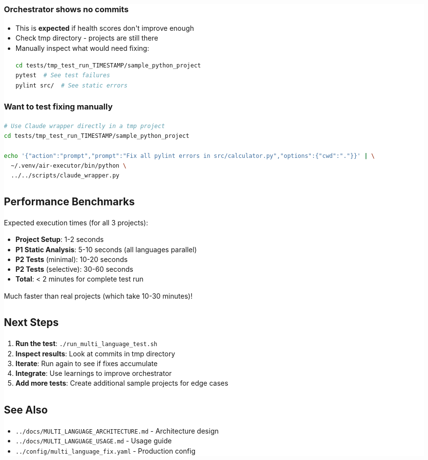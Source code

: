 ### Orchestrator shows no commits
- This is **expected** if health scores don't improve enough
- Check tmp directory - projects are still there
- Manually inspect what would need fixing:
  ```bash
  cd tests/tmp_test_run_TIMESTAMP/sample_python_project
  pytest  # See test failures
  pylint src/  # See static errors
  ```

### Want to test fixing manually
```bash
# Use Claude wrapper directly in a tmp project
cd tests/tmp_test_run_TIMESTAMP/sample_python_project

echo '{"action":"prompt","prompt":"Fix all pylint errors in src/calculator.py","options":{"cwd":"."}}' | \
  ~/.venv/air-executor/bin/python \
  ../../scripts/claude_wrapper.py
```

## Performance Benchmarks

Expected execution times (for all 3 projects):

- **Project Setup**: 1-2 seconds
- **P1 Static Analysis**: 5-10 seconds (all languages parallel)
- **P2 Tests** (minimal): 10-20 seconds
- **P2 Tests** (selective): 30-60 seconds
- **Total**: < 2 minutes for complete test run

Much faster than real projects (which take 10-30 minutes)!

## Next Steps

1. **Run the test**: `./run_multi_language_test.sh`
2. **Inspect results**: Look at commits in tmp directory
3. **Iterate**: Run again to see if fixes accumulate
4. **Integrate**: Use learnings to improve orchestrator
5. **Add more tests**: Create additional sample projects for edge cases

## See Also

- `../docs/MULTI_LANGUAGE_ARCHITECTURE.md` - Architecture design
- `../docs/MULTI_LANGUAGE_USAGE.md` - Usage guide
- `../config/multi_language_fix.yaml` - Production config

